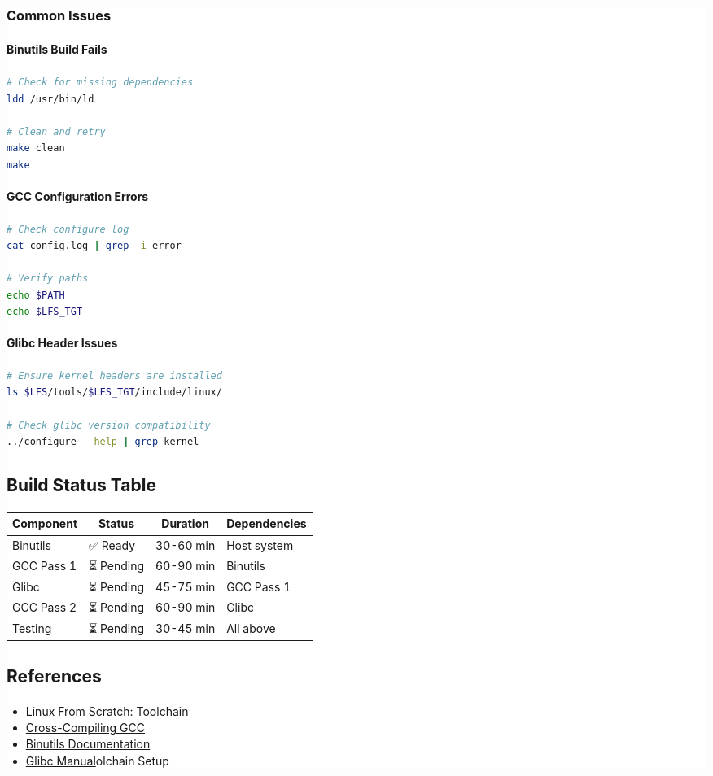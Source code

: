 ### Common Issues

#### Binutils Build Fails

```bash
# Check for missing dependencies
ldd /usr/bin/ld

# Clean and retry
make clean
make
```

#### GCC Configuration Errors

```bash
# Check configure log
cat config.log | grep -i error

# Verify paths
echo $PATH
echo $LFS_TGT
```

#### Glibc Header Issues

```bash
# Ensure kernel headers are installed
ls $LFS/tools/$LFS_TGT/include/linux/

# Check glibc version compatibility
../configure --help | grep kernel
```

## Build Status Table

| Component  | Status     | Duration  | Dependencies |
| ---------- | ---------- | --------- | ------------ |
| Binutils   | ✅ Ready   | 30-60 min | Host system  |
| GCC Pass 1 | ⏳ Pending | 60-90 min | Binutils     |
| Glibc      | ⏳ Pending | 45-75 min | GCC Pass 1   |
| GCC Pass 2 | ⏳ Pending | 60-90 min | Glibc        |
| Testing    | ⏳ Pending | 30-45 min | All above    |

## References

- [Linux From Scratch: Toolchain](https://www.linuxfromscratch.org/lfs/view/stable/chapter05/introduction.html)
- [Cross-Compiling GCC](https://gcc.gnu.org/install/configure.html)
- [Binutils Documentation](https://sourceware.org/binutils/docs/)
- [Glibc Manual](https://www.gnu.org/software/libc/manual/)olchain Setup
